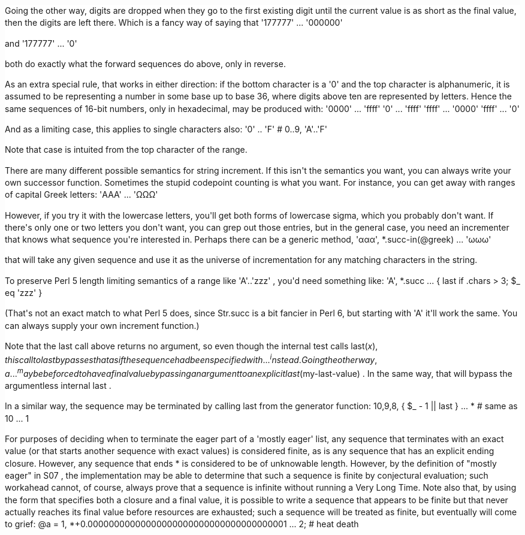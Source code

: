 Going the other way, digits are dropped when they go to the first existing digit until the current value is as short as the final value, then the digits are left there. Which is a fancy way of saying that
    '177777' ... '000000'

and
    '177777' ... '0'

both do exactly what the forward sequences do above, only in reverse.

As an extra special rule, that works in either direction: if the bottom character is a '0' and the top character is alphanumeric, it is assumed to be representing a number in some base up to base 36, where digits above ten are represented by letters. Hence the same sequences of 16-bit numbers, only in hexadecimal, may be produced with:
    '0000' ... 'ffff'
    '0' ... 'ffff'
    'ffff' ... '0000'
    'ffff' ... '0'

And as a limiting case, this applies to single characters also:
    '0' .. 'F'    # 0..9, 'A'..'F'

Note that case is intuited from the top character of the range.

There are many different possible semantics for string increment. If this isn't the semantics you want, you can always write your own successor function. Sometimes the stupid codepoint counting is what you want. For instance, you can get away with ranges of capital Greek letters:
    'ΑΑΑ' ... 'ΩΩΩ'

However, if you try it with the lowercase letters, you'll get both forms of lowercase sigma, which you probably don't want. If there's only one or two letters you don't want, you can grep out those entries, but in the general case, you need an incrementer that knows what sequence you're interested in. Perhaps there can be a generic method,
    'ααα', *.succ-in(@greek) ... 'ωωω'

that will take any given sequence and use it as the universe of incrementation for any matching characters in the string.

To preserve Perl 5 length limiting semantics of a range like 'A'..'zzz' , you'd need something like:
    'A', *.succ ... { last if .chars > 3; $_ eq 'zzz' }

(That's not an exact match to what Perl 5 does, since Str.succ is a bit fancier in Perl 6, but starting with 'A' it'll work the same. You can always supply your own increment function.)

Note that the last call above returns no argument, so even though the internal test calls last($x) , this call to last bypasses that as if the sequence had been specified with ...^ instead. Going the other way, a ...^ maybe be forced to have a final value by passing an argument to an explicit last($my-last-value) . In the same way, that will bypass the argumentless internal last .

In a similar way, the sequence may be terminated by calling last from the generator function:
    10,9,8, { $_ - 1 || last } ... *   # same as 10 ... 1

For purposes of deciding when to terminate the eager part of a 'mostly eager' list, any sequence that terminates with an exact value (or that starts another sequence with exact values) is considered finite, as is any sequence that has an explicit ending closure. However, any sequence that ends * is considered to be of unknowable length. However, by the definition of "mostly eager" in S07 , the implementation may be able to determine that such a sequence is finite by conjectural evaluation; such workahead cannot, of course, always prove that a sequence is infinite without running a Very Long Time. Note also that, by using the form that specifies both a closure and a final value, it is possible to write a sequence that appears to be finite but that never actually reaches its final value before resources are exhausted; such a sequence will be treated as finite, but eventually will come to grief:
    @a = 1, *+0.00000000000000000000000000000000000001 ... 2;  # heat death
